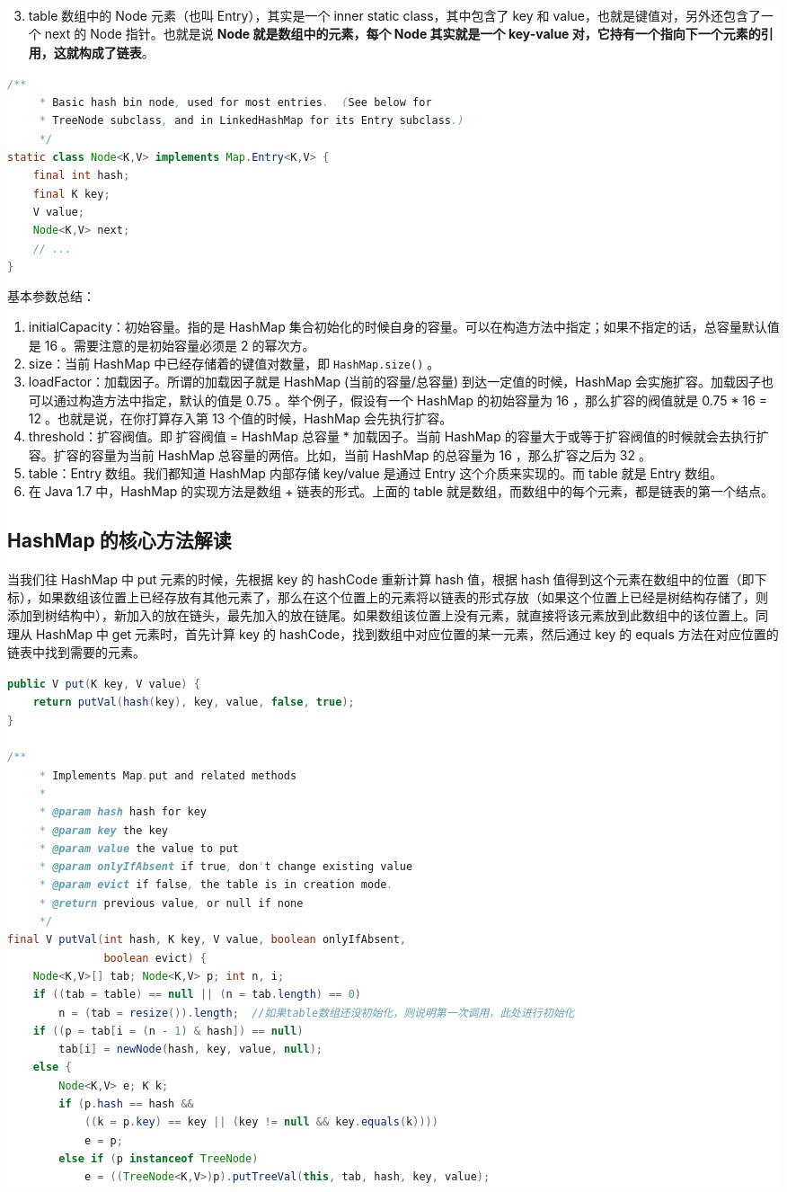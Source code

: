 
3. table 数组中的 Node 元素（也叫 Entry），其实是一个 inner static class，其中包含了 key 和 value，也就是键值对，另外还包含了一个 next 的 Node 指针。也就是说 **Node 就是数组中的元素，每个 Node 其实就是一个 key-value 对，它持有一个指向下一个元素的引用，这就构成了链表**。

```java
/**
     * Basic hash bin node, used for most entries.  (See below for
     * TreeNode subclass, and in LinkedHashMap for its Entry subclass.)
     */
static class Node<K,V> implements Map.Entry<K,V> {
    final int hash;
    final K key;
    V value;
    Node<K,V> next;
    // ...
}
```



基本参数总结：

1. initialCapacity：初始容量。指的是 HashMap 集合初始化的时候自身的容量。可以在构造方法中指定；如果不指定的话，总容量默认值是 16 。需要注意的是初始容量必须是 2 的幂次方。
2. size：当前 HashMap 中已经存储着的键值对数量，即 `HashMap.size()` 。
3. loadFactor：加载因子。所谓的加载因子就是 HashMap (当前的容量/总容量) 到达一定值的时候，HashMap 会实施扩容。加载因子也可以通过构造方法中指定，默认的值是 0.75 。举个例子，假设有一个 HashMap 的初始容量为 16 ，那么扩容的阀值就是 0.75 * 16 = 12 。也就是说，在你打算存入第 13 个值的时候，HashMap 会先执行扩容。
4. threshold：扩容阀值。即 扩容阀值 = HashMap 总容量 * 加载因子。当前 HashMap 的容量大于或等于扩容阀值的时候就会去执行扩容。扩容的容量为当前 HashMap 总容量的两倍。比如，当前 HashMap 的总容量为 16 ，那么扩容之后为 32 。
5. table：Entry 数组。我们都知道 HashMap 内部存储 key/value 是通过 Entry 这个介质来实现的。而 table 就是 Entry 数组。
6. 在 Java 1.7 中，HashMap 的实现方法是数组 + 链表的形式。上面的 table 就是数组，而数组中的每个元素，都是链表的第一个结点。

## HashMap 的核心方法解读

当我们往 HashMap 中 put 元素的时候，先根据 key 的 hashCode 重新计算 hash 值，根据 hash 值得到这个元素在数组中的位置（即下标），如果数组该位置上已经存放有其他元素了，那么在这个位置上的元素将以链表的形式存放（如果这个位置上已经是树结构存储了，则添加到树结构中），新加入的放在链头，最先加入的放在链尾。如果数组该位置上没有元素，就直接将该元素放到此数组中的该位置上。同理从 HashMap 中 get 元素时，首先计算 key 的 hashCode，找到数组中对应位置的某一元素，然后通过 key 的 equals 方法在对应位置的链表中找到需要的元素。

```java
public V put(K key, V value) {
    return putVal(hash(key), key, value, false, true);
}

/**
     * Implements Map.put and related methods
     *
     * @param hash hash for key
     * @param key the key
     * @param value the value to put
     * @param onlyIfAbsent if true, don't change existing value
     * @param evict if false, the table is in creation mode.
     * @return previous value, or null if none
     */
final V putVal(int hash, K key, V value, boolean onlyIfAbsent,
               boolean evict) {
    Node<K,V>[] tab; Node<K,V> p; int n, i;
    if ((tab = table) == null || (n = tab.length) == 0)
        n = (tab = resize()).length;  //如果table数组还没初始化，则说明第一次调用，此处进行初始化
    if ((p = tab[i = (n - 1) & hash]) == null)
        tab[i] = newNode(hash, key, value, null);
    else {
        Node<K,V> e; K k;
        if (p.hash == hash &&
            ((k = p.key) == key || (key != null && key.equals(k))))
            e = p;
        else if (p instanceof TreeNode)
            e = ((TreeNode<K,V>)p).putTreeVal(this, tab, hash, key, value);
```